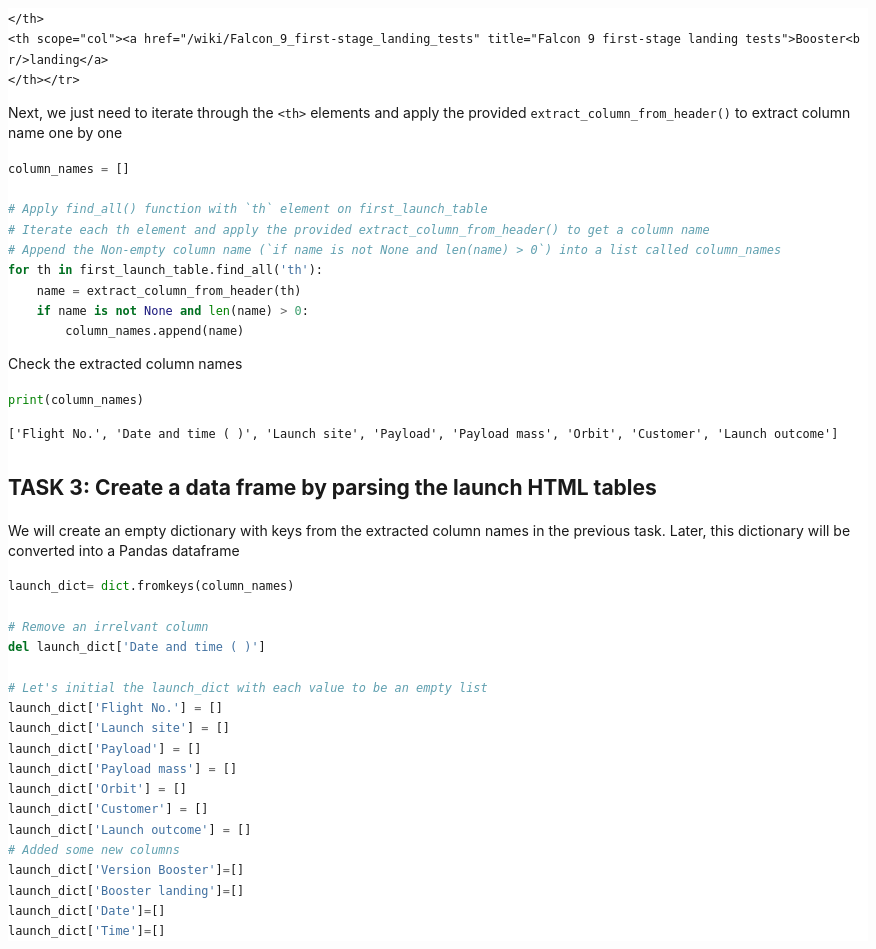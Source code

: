 ```
</th>
<th scope="col"><a href="/wiki/Falcon_9_first-stage_landing_tests" title="Falcon 9 first-stage landing tests">Booster<br/>landing</a>
</th></tr>
```


Next, we just need to iterate through the `<th>` elements and apply the provided `extract_column_from_header()` to extract column name one by one



```python
column_names = []

# Apply find_all() function with `th` element on first_launch_table
# Iterate each th element and apply the provided extract_column_from_header() to get a column name
# Append the Non-empty column name (`if name is not None and len(name) > 0`) into a list called column_names
for th in first_launch_table.find_all('th'):
    name = extract_column_from_header(th)
    if name is not None and len(name) > 0:
        column_names.append(name)

```

Check the extracted column names



```python
print(column_names)
```

    ['Flight No.', 'Date and time ( )', 'Launch site', 'Payload', 'Payload mass', 'Orbit', 'Customer', 'Launch outcome']


## TASK 3: Create a data frame by parsing the launch HTML tables


We will create an empty dictionary with keys from the extracted column names in the previous task. Later, this dictionary will be converted into a Pandas dataframe



```python
launch_dict= dict.fromkeys(column_names)

# Remove an irrelvant column
del launch_dict['Date and time ( )']

# Let's initial the launch_dict with each value to be an empty list
launch_dict['Flight No.'] = []
launch_dict['Launch site'] = []
launch_dict['Payload'] = []
launch_dict['Payload mass'] = []
launch_dict['Orbit'] = []
launch_dict['Customer'] = []
launch_dict['Launch outcome'] = []
# Added some new columns
launch_dict['Version Booster']=[]
launch_dict['Booster landing']=[]
launch_dict['Date']=[]
launch_dict['Time']=[]
```
